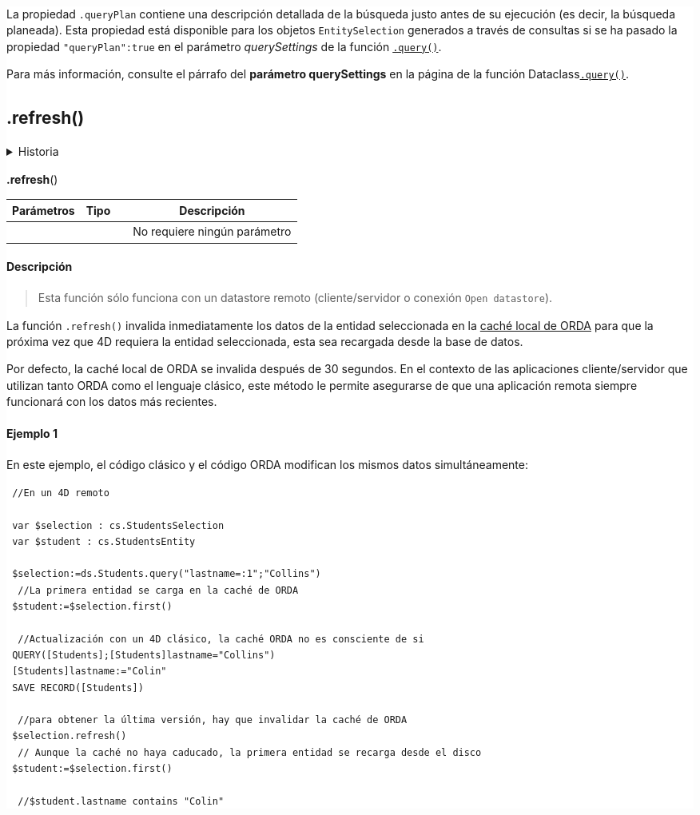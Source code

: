 La propiedad `.queryPlan`  contiene una descripción detallada de la búsqueda justo antes de su ejecución (es decir, la búsqueda planeada). Esta propiedad está disponible para los objetos `EntitySelection` generados a través de consultas si se ha pasado la propiedad `"queryPlan":true` en el parámetro *querySettings* de la función [`.query()`](#query).

Para más información, consulte el párrafo del **parámetro querySettings** en la página de la función Dataclass[`.query()`](DataClassClass.html#query).





## .refresh()

<details><summary>Historia</summary></details>

**.refresh**()



| Parámetros | Tipo |     | Descripción                  |
| ---------- | ---- | :-: | ---------------------------- |
|            |      |     | No requiere ningún parámetro |



#### Descripción

> Esta función sólo funciona con un datastore remoto (cliente/servidor o conexión `Open datastore`).

La función `.refresh()` invalida inmediatamente los datos de la entidad seleccionada en la [caché local de ORDA](../ORDA/client-server-optimization.md#orda-cache) para que la próxima vez que 4D requiera la entidad seleccionada, esta sea recargada desde la base de datos.

Por defecto, la caché local de ORDA se invalida después de 30 segundos. En el contexto de las aplicaciones cliente/servidor que utilizan tanto ORDA como el lenguaje clásico, este método le permite asegurarse de que una aplicación remota siempre funcionará con los datos más recientes.

#### Ejemplo 1

En este ejemplo, el código clásico y el código ORDA modifican los mismos datos simultáneamente:

```4d
 //En un 4D remoto

 var $selection : cs.StudentsSelection
 var $student : cs.StudentsEntity

 $selection:=ds.Students.query("lastname=:1";"Collins")
  //La primera entidad se carga en la caché de ORDA
 $student:=$selection.first()

  //Actualización con un 4D clásico, la caché ORDA no es consciente de si
 QUERY([Students];[Students]lastname="Collins")
 [Students]lastname:="Colin"
 SAVE RECORD([Students])

  //para obtener la última versión, hay que invalidar la caché de ORDA
 $selection.refresh()
  // Aunque la caché no haya caducado, la primera entidad se recarga desde el disco
 $student:=$selection.first()

  //$student.lastname contains "Colin"
```
